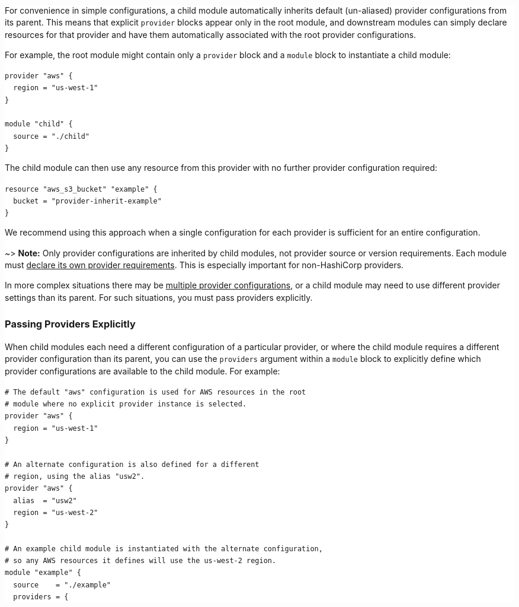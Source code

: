 For convenience in simple configurations, a child module automatically inherits
default (un-aliased) provider configurations from its parent. This means that
explicit `provider` blocks appear only in the root module, and downstream
modules can simply declare resources for that provider and have them
automatically associated with the root provider configurations.

For example, the root module might contain only a `provider` block and a
`module` block to instantiate a child module:

```hcl
provider "aws" {
  region = "us-west-1"
}

module "child" {
  source = "./child"
}
```

The child module can then use any resource from this provider with no further
provider configuration required:

```hcl
resource "aws_s3_bucket" "example" {
  bucket = "provider-inherit-example"
}
```

We recommend using this approach when a single configuration for each provider
is sufficient for an entire configuration.

~> **Note:** Only provider configurations are inherited by child modules, not provider source or version requirements. Each module must [declare its own provider requirements](provider-requirements.html). This is especially important for non-HashiCorp providers.

In more complex situations there may be
[multiple provider configurations](/docs/configuration/providers.html#alias-multiple-provider-configurations),
or a child module may need to use different provider settings than
its parent. For such situations, you must pass providers explicitly.

### Passing Providers Explicitly

When child modules each need a different configuration of a particular
provider, or where the child module requires a different provider configuration
than its parent, you can use the `providers` argument within a `module` block
to explicitly define which provider configurations are available to the
child module. For example:

```hcl
# The default "aws" configuration is used for AWS resources in the root
# module where no explicit provider instance is selected.
provider "aws" {
  region = "us-west-1"
}

# An alternate configuration is also defined for a different
# region, using the alias "usw2".
provider "aws" {
  alias  = "usw2"
  region = "us-west-2"
}

# An example child module is instantiated with the alternate configuration,
# so any AWS resources it defines will use the us-west-2 region.
module "example" {
  source    = "./example"
  providers = {
```